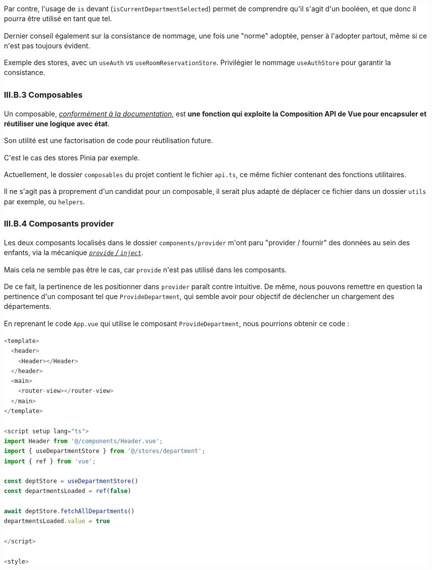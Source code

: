 Par contre, l'usage de `is` devant (`isCurrentDepartmentSelected`) permet de comprendre qu'il s'agit d'un booléen,
et que donc il pourra être utilisé en tant que tel.

Dernier conseil également sur la consistance de nommage, 
une fois une "norme" adoptée, penser à l'adopter partout, même si ce n'est pas toujours évident.

Exemple des stores, avec un `useAuth` vs `useRoomReservationStore`. 
Privilégier le nommage `useAuthStore` pour garantir la consistance.


### III.B.3 Composables

Un composable, [*conformément à la documentation*](https://fr.vuejs.org/guide/reusability/composables.html),
est **une fonction qui exploite la Composition API de Vue pour encapsuler et réutiliser une logique avec état**.

Son utilité est une factorisation de code pour réutilisation future.

C'est le cas des stores Pinia par exemple.

Actuellement, le dossier `composables` du projet contient le fichier `api.ts`, 
ce même fichier contenant des fonctions utilitaires.

Il ne s'agit pas à proprement d'un candidat pour un composable, 
il serait plus adapté de déplacer ce fichier dans un dossier `utils` par exemple, ou `helpers`.


### III.B.4 Composants provider

Les deux composants localisés dans le dossier `components/provider`
m'ont paru "provider / fournir" des données au sein des enfants,
via la mécanique [*`provide` / `inject`*](https://vuejs.org/guide/components/provide-inject.html#provide-inject).

Mais cela ne semble pas être le cas, car `provide` n'est pas utilisé dans les composants.

De ce fait, la pertinence de les positionner dans `provider` paraît contre intuitive.
De même, nous pouvons remettre en question la pertinence d'un composant tel que `ProvideDepartment`,
qui semble avoir pour objectif de déclencher un chargement des départements.

En reprenant le code `App.vue` qui utilise le composant `ProvideDepartment`,
nous pourrions obtenir ce code : 

```ts
<template>
  <header>
    <Header></Header>
  </header>
  <main>
    <router-view></router-view>
  </main>
</template>

<script setup lang="ts">
import Header from '@/components/Header.vue';
import { useDepartmentStore } from '@/stores/department';
import { ref } from 'vue';

const deptStore = useDepartmentStore()
const departmentsLoaded = ref(false)

await deptStore.fetchAllDepartments()
departmentsLoaded.value = true

</script>

<style>
```